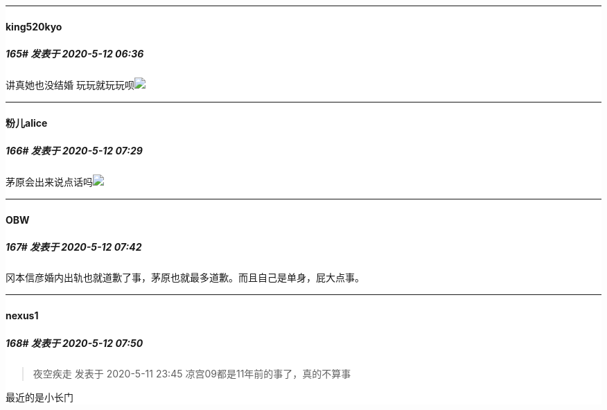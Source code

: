 





-----

####  king520kyo  
##### 165#       发表于 2020-5-12 06:36




讲真她也没结婚 玩玩就玩玩呗<img src="https://static.saraba1st.com/image/smiley/face2017/067.png" referrerpolicy="no-referrer">







-----

####  粉儿alice  
##### 166#       发表于 2020-5-12 07:29




茅原会出来说点话吗<img src="https://static.saraba1st.com/image/smiley/face2017/008.png" referrerpolicy="no-referrer">







-----

####  OBW  
##### 167#       发表于 2020-5-12 07:42




冈本信彦婚内出轨也就道歉了事，茅原也就最多道歉。而且自己是单身，屁大点事。







-----

####  nexus1  
##### 168#       发表于 2020-5-12 07:50



<blockquote>夜空疾走 发表于 2020-5-11 23:45
凉宫09都是11年前的事了，真的不算事</blockquote>
最近的是小长门




